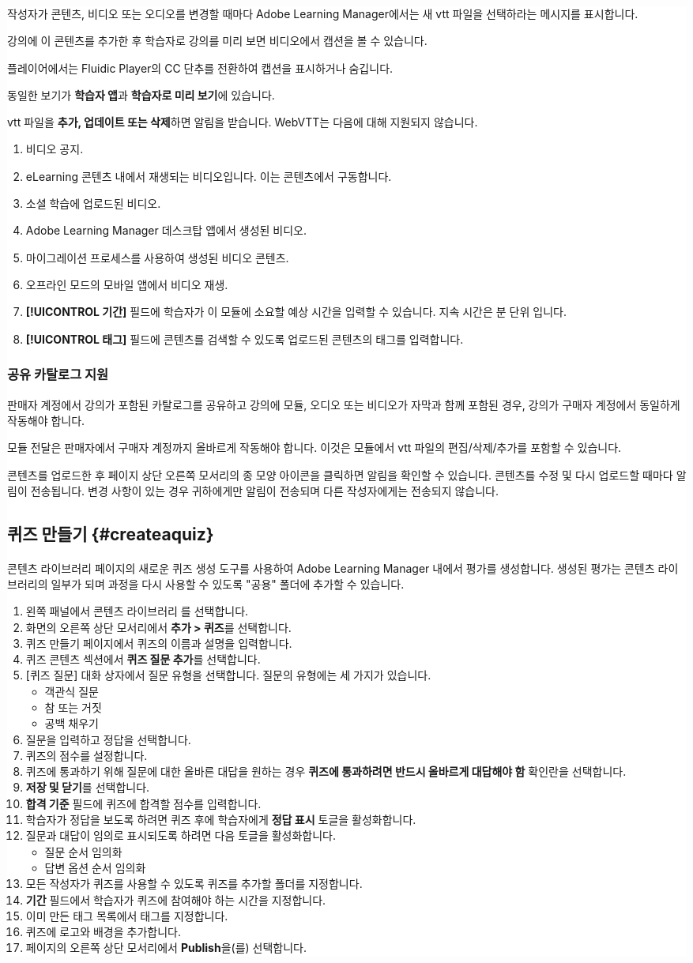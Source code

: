    작성자가 콘텐츠, 비디오 또는 오디오를 변경할 때마다 Adobe Learning Manager에서는 새 vtt 파일을 선택하라는 메시지를 표시합니다.

   강의에 이 콘텐츠를 추가한 후 학습자로 강의를 미리 보면 비디오에서 캡션을 볼 수 있습니다.

   플레이어에서는 Fluidic Player의 CC 단추를 전환하여 캡션을 표시하거나 숨깁니다.

   동일한 보기가 **학습자 앱**&#x200B;과 **학습자로 미리 보기**&#x200B;에 있습니다.

   vtt 파일을 **추가, 업데이트 또는 삭제**하면 알림을 받습니다.
WebVTT는 다음에 대해 지원되지 않습니다.

   1. 비디오 공지.
   1. eLearning 콘텐츠 내에서 재생되는 비디오입니다. 이는 콘텐츠에서 구동합니다.
   1. 소셜 학습에 업로드된 비디오.
   1. Adobe Learning Manager 데스크탑 앱에서 생성된 비디오.
   1. 마이그레이션 프로세스를 사용하여 생성된 비디오 콘텐츠.
   1. 오프라인 모드의 모바일 앱에서 비디오 재생.

1. **[!UICONTROL 기간]** 필드에 학습자가 이 모듈에 소요할 예상 시간을 입력할 수 있습니다. 지속 시간은 분 단위 입니다.
1. **[!UICONTROL 태그]** 필드에 콘텐츠를 검색할 수 있도록 업로드된 콘텐츠의 태그를 입력합니다.

### 공유 카탈로그 지원

판매자 계정에서 강의가 포함된 카탈로그를 공유하고 강의에 모듈, 오디오 또는 비디오가 자막과 함께 포함된 경우, 강의가 구매자 계정에서 동일하게 작동해야 합니다.

모듈 전달은 판매자에서 구매자 계정까지 올바르게 작동해야 합니다. 이것은 모듈에서 vtt 파일의 편집/삭제/추가를 포함할 수 있습니다.

콘텐츠를 업로드한 후 페이지 상단 오른쪽 모서리의 종 모양 아이콘을 클릭하면 알림을 확인할 수 있습니다. 콘텐츠를 수정 및 다시 업로드할 때마다 알림이 전송됩니다. 변경 사항이 있는 경우 귀하에게만 알림이 전송되며 다른 작성자에게는 전송되지 않습니다.

## 퀴즈 만들기 {#createaquiz}

콘텐츠 라이브러리 페이지의 새로운 퀴즈 생성 도구를 사용하여 Adobe Learning Manager 내에서 평가를 생성합니다. 생성된 평가는 콘텐츠 라이브러리의 일부가 되며 과정을 다시 사용할 수 있도록 &quot;공용&quot; 폴더에 추가할 수 있습니다.

1. 왼쪽 패널에서 콘텐츠 라이브러리 를 선택합니다.
1. 화면의 오른쪽 상단 모서리에서 **추가 > 퀴즈**&#x200B;를 선택합니다.
1. 퀴즈 만들기 페이지에서 퀴즈의 이름과 설명을 입력합니다.
1. 퀴즈 콘텐츠 섹션에서 **퀴즈 질문 추가**&#x200B;를 선택합니다.
1. [퀴즈 질문] 대화 상자에서 질문 유형을 선택합니다. 질문의 유형에는 세 가지가 있습니다.
   * 객관식 질문
   * 참 또는 거짓
   * 공백 채우기
1. 질문을 입력하고 정답을 선택합니다.
1. 퀴즈의 점수를 설정합니다.
1. 퀴즈에 통과하기 위해 질문에 대한 올바른 대답을 원하는 경우 **퀴즈에 통과하려면 반드시 올바르게 대답해야 함** 확인란을 선택합니다.
1. **저장 및 닫기**&#x200B;를 선택합니다.
1. **합격 기준** 필드에 퀴즈에 합격할 점수를 입력합니다.
1. 학습자가 정답을 보도록 하려면 퀴즈 후에 학습자에게 **정답 표시** 토글을 활성화합니다.
1. 질문과 대답이 임의로 표시되도록 하려면 다음 토글을 활성화합니다.
   * 질문 순서 임의화
   * 답변 옵션 순서 임의화
1. 모든 작성자가 퀴즈를 사용할 수 있도록 퀴즈를 추가할 폴더를 지정합니다.
1. **기간** 필드에서 학습자가 퀴즈에 참여해야 하는 시간을 지정합니다.
1. 이미 만든 태그 목록에서 태그를 지정합니다.
1. 퀴즈에 로고와 배경을 추가합니다.
1. 페이지의 오른쪽 상단 모서리에서 **Publish**&#x200B;을(를) 선택합니다.
